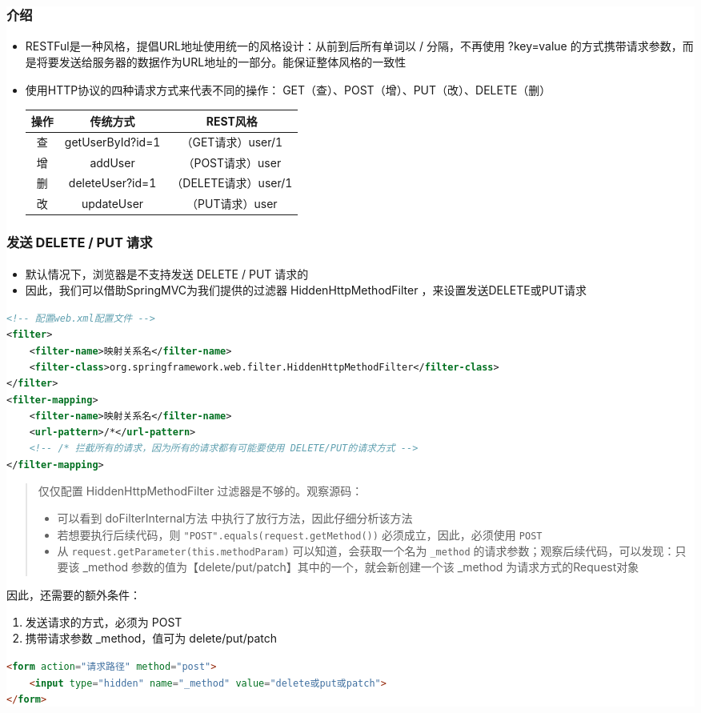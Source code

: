 ### 介绍

- RESTFul是一种风格，提倡URL地址使用统一的风格设计：从前到后所有单词以 / 分隔，不再使用 ?key=value 的方式携带请求参数，而是将要发送给服务器的数据作为URL地址的一部分。能保证整体风格的一致性

- 使用HTTP协议的四种请求方式来代表不同的操作： GET（查）、POST（增）、PUT（改）、DELETE（删）

  | 操作 |     传统方式     |       REST风格       |
  | :--: | :--------------: | :------------------: |
  |  查  | getUserById?id=1 |  （GET请求）user/1   |
  |  增  |     addUser      |   （POST请求）user   |
  |  删  | deleteUser?id=1  | （DELETE请求）user/1 |
  |  改  |    updateUser    |   （PUT请求）user    |







### 发送 DELETE / PUT 请求

- 默认情况下，浏览器是不支持发送 DELETE / PUT 请求的
- 因此，我们可以借助SpringMVC为我们提供的过滤器 HiddenHttpMethodFilter ，来设置发送DELETE或PUT请求

```xml
<!-- 配置web.xml配置文件 -->
<filter>
    <filter-name>映射关系名</filter-name>
    <filter-class>org.springframework.web.filter.HiddenHttpMethodFilter</filter-class>
</filter>
<filter-mapping>
    <filter-name>映射关系名</filter-name>
    <url-pattern>/*</url-pattern>
    <!-- /* 拦截所有的请求，因为所有的请求都有可能要使用 DELETE/PUT的请求方式 -->
</filter-mapping>
```

> 仅仅配置 HiddenHttpMethodFilter 过滤器是不够的。观察源码：
>
> - 可以看到 doFilterInternal方法 中执行了放行方法，因此仔细分析该方法
> - 若想要执行后续代码，则 `"POST".equals(request.getMethod())` 必须成立，因此，必须使用 `POST`
> - 从 `request.getParameter(this.methodParam)` 可以知道，会获取一个名为 `_method` 的请求参数；观察后续代码，可以发现：只要该 _method 参数的值为【delete/put/patch】其中的一个，就会新创建一个该 _method 为请求方式的Request对象

因此，还需要的额外条件：

1. 发送请求的方式，必须为 POST
2. 携带请求参数 _method，值可为 delete/put/patch

```html
<form action="请求路径" method="post">
    <input type="hidden" name="_method" value="delete或put或patch">
</form>
```
